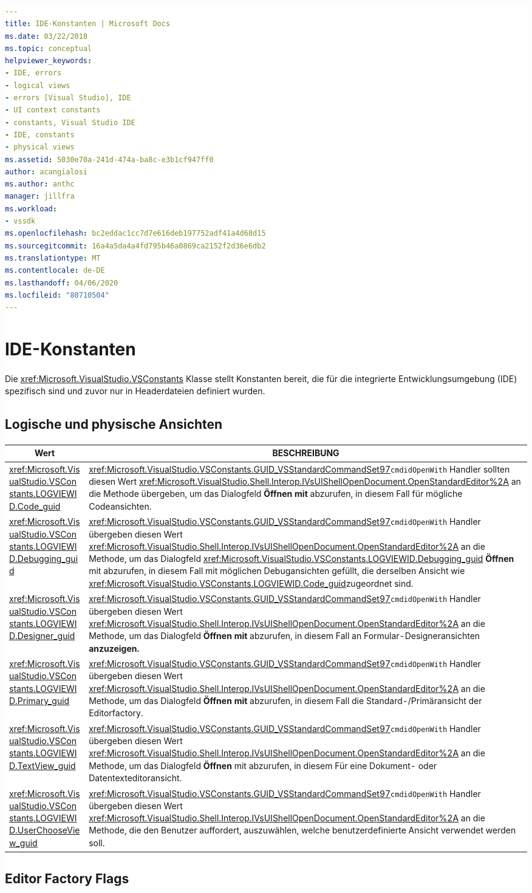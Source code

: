 ```yaml
---
title: IDE-Konstanten | Microsoft Docs
ms.date: 03/22/2018
ms.topic: conceptual
helpviewer_keywords:
- IDE, errors
- logical views
- errors [Visual Studio], IDE
- UI context constants
- constants, Visual Studio IDE
- IDE, constants
- physical views
ms.assetid: 5030e70a-241d-474a-ba8c-e3b1cf947ff0
author: acangialosi
ms.author: anthc
manager: jillfra
ms.workload:
- vssdk
ms.openlocfilehash: bc2eddac1cc7d7e616deb197752adf41a4d68d15
ms.sourcegitcommit: 16a4a5da4a4fd795b46a0869ca2152f2d36e6db2
ms.translationtype: MT
ms.contentlocale: de-DE
ms.lasthandoff: 04/06/2020
ms.locfileid: "80710504"
---
```

# <a name="ide-constants"></a>IDE-Konstanten

Die <xref:Microsoft.VisualStudio.VSConstants> Klasse stellt Konstanten bereit, die für die integrierte Entwicklungsumgebung (IDE) spezifisch sind und zuvor nur in Headerdateien definiert wurden.

## <a name="logical-and-physical-views"></a>Logische und physische Ansichten

|Wert|BESCHREIBUNG|
|-----------|-----------------|
|<xref:Microsoft.VisualStudio.VSConstants.LOGVIEWID.Code_guid>|<xref:Microsoft.VisualStudio.VSConstants.GUID_VSStandardCommandSet97>`cmdidOpenWith` Handler sollten diesen Wert <xref:Microsoft.VisualStudio.Shell.Interop.IVsUIShellOpenDocument.OpenStandardEditor%2A> an die Methode übergeben, um das Dialogfeld **Öffnen mit** abzurufen, in diesem Fall für mögliche Codeansichten.|
|<xref:Microsoft.VisualStudio.VSConstants.LOGVIEWID.Debugging_guid>|<xref:Microsoft.VisualStudio.VSConstants.GUID_VSStandardCommandSet97>`cmdidOpenWith` Handler übergeben diesen Wert <xref:Microsoft.VisualStudio.Shell.Interop.IVsUIShellOpenDocument.OpenStandardEditor%2A> an die Methode, um das Dialogfeld <xref:Microsoft.VisualStudio.VSConstants.LOGVIEWID.Debugging_guid> **Öffnen** mit abzurufen, in diesem Fall mit möglichen Debugansichten gefüllt, die derselben Ansicht wie <xref:Microsoft.VisualStudio.VSConstants.LOGVIEWID.Code_guid>zugeordnet sind.|
|<xref:Microsoft.VisualStudio.VSConstants.LOGVIEWID.Designer_guid>|<xref:Microsoft.VisualStudio.VSConstants.GUID_VSStandardCommandSet97>`cmdidOpenWith` Handler übergeben diesen Wert <xref:Microsoft.VisualStudio.Shell.Interop.IVsUIShellOpenDocument.OpenStandardEditor%2A> an die Methode, um das Dialogfeld **Öffnen mit** abzurufen, in diesem Fall an Formular-Designeransichten **anzuzeigen.**|
|<xref:Microsoft.VisualStudio.VSConstants.LOGVIEWID.Primary_guid>|<xref:Microsoft.VisualStudio.VSConstants.GUID_VSStandardCommandSet97>`cmdidOpenWith` Handler übergeben diesen Wert <xref:Microsoft.VisualStudio.Shell.Interop.IVsUIShellOpenDocument.OpenStandardEditor%2A> an die Methode, um das Dialogfeld **Öffnen mit** abzurufen, in diesem Fall die Standard-/Primäransicht der Editorfactory.|
|<xref:Microsoft.VisualStudio.VSConstants.LOGVIEWID.TextView_guid>|<xref:Microsoft.VisualStudio.VSConstants.GUID_VSStandardCommandSet97>`cmdidOpenWith` Handler übergeben diesen Wert <xref:Microsoft.VisualStudio.Shell.Interop.IVsUIShellOpenDocument.OpenStandardEditor%2A> an die Methode, um das Dialogfeld **Öffnen** mit abzurufen, in diesem Für eine Dokument- oder Datentexteditoransicht.|
|<xref:Microsoft.VisualStudio.VSConstants.LOGVIEWID.UserChooseView_guid>|<xref:Microsoft.VisualStudio.VSConstants.GUID_VSStandardCommandSet97>`cmdidOpenWith` Handler übergeben diesen Wert <xref:Microsoft.VisualStudio.Shell.Interop.IVsUIShellOpenDocument.OpenStandardEditor%2A> an die Methode, die den Benutzer auffordert, auszuwählen, welche benutzerdefinierte Ansicht verwendet werden soll.|

## <a name="editor-factory-flags"></a>Editor Factory Flags
